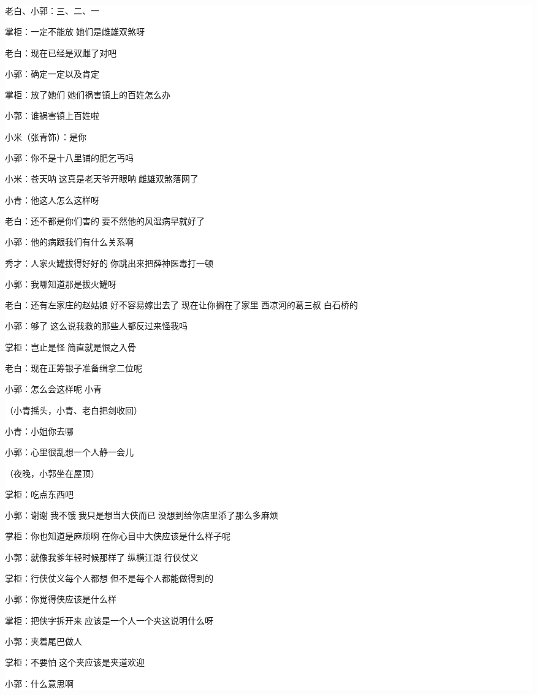 老白、小郭：三、二、一

掌柜：一定不能放 她们是雌雄双煞呀

老白：现在已经是双雌了对吧

小郭：确定一定以及肯定

掌柜：放了她们 她们祸害镇上的百姓怎么办

小郭：谁祸害镇上百姓啦

小米（张青饰）：是你

小郭：你不是十八里铺的肥乞丐吗

小米：苍天呐 这真是老天爷开眼呐 雌雄双煞落网了

小青：他这人怎么这样呀

老白：还不都是你们害的 要不然他的风湿病早就好了

小郭：他的病跟我们有什么关系啊

秀才：人家火罐拔得好好的 你跳出来把薛神医毒打一顿

小郭：我哪知道那是拔火罐呀

老白：还有左家庄的赵姑娘 好不容易嫁出去了 现在让你搁在了家里 西凉河的葛三叔 白石桥的

小郭：够了 这么说我救的那些人都反过来怪我吗

掌柜：岂止是怪 简直就是恨之入骨

老白：现在正筹银子准备缉拿二位呢

小郭：怎么会这样呢 小青

（小青摇头，小青、老白把剑收回）

小青：小姐你去哪

小郭：心里很乱想一个人静一会儿

（夜晚，小郭坐在屋顶）

掌柜：吃点东西吧

小郭：谢谢 我不饿 我只是想当大侠而已 没想到给你店里添了那么多麻烦

掌柜：你也知道是麻烦啊 在你心目中大侠应该是什么样子呢

小郭：就像我爹年轻时候那样了 纵横江湖 行侠仗义

掌柜：行侠仗义每个人都想 但不是每个人都能做得到的

小郭：你觉得侠应该是什么样

掌柜：把侠字拆开来 应该是一个人一个夹这说明什么呀

小郭：夹着尾巴做人

掌柜：不要怕 这个夹应该是夹道欢迎

小郭：什么意思啊
